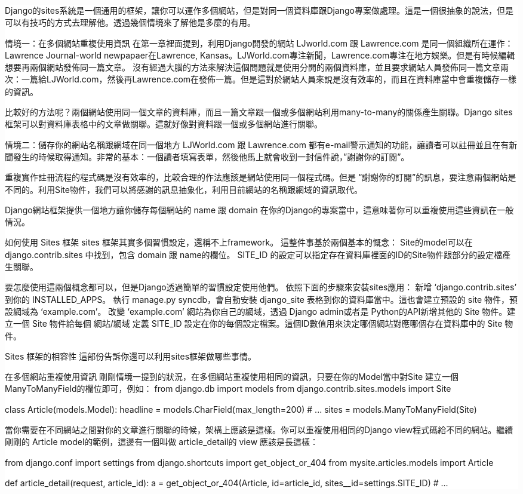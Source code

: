 Django的sites系統是一個通用的框架，讓你可以運作多個網站，但是對同一個資料庫跟Django專案做處理。這是一個很抽象的說法，但是可以有技巧的方式去理解他。透過幾個情境來了解他是多麼的有用。

情境一：在多個網站重複使用資訊
在第一章裡面提到，利用Django開發的網站 LJworld.com 跟 Lawrence.com 是同一個組織所在運作：Lawrence Journal-world newpapaer在Lawrence, Kansas。LJWorld.com專注新聞，Lawrence.com專注在地方娛樂。但是有時候編輯想要再兩個網站發佈同一篇文章。
沒有經過大腦的方法來解決這個問題就是使用分開的兩個資料庫，並且要求網站人員發佈同一篇文章兩次：一篇給LJWorld.com，然後再Lawrence.com在發佈一篇。但是這對於網站人員來說是沒有效率的，而且在資料庫當中會重複儲存一樣的資訊。

比較好的方法呢？兩個網站使用同一個文章的資料庫，而且一篇文章跟一個或多個網站利用many-to-many的關係產生關聯。Django sites框架可以對資料庫表格中的文章做關聯。這就好像對資料跟一個或多個網站進行關聯。

情境二：儲存你的網站名稱跟網域在同一個地方
LJWorld.com 跟 Lawrence.com 都有e-mail警示通知的功能，讓讀者可以註冊並且在有新聞發生的時候取得通知。非常的基本：一個讀者填寫表單，然後他馬上就會收到一封信件說，”謝謝你的訂閱”。

重複實作註冊流程的程式碼是沒有效率的，比較合理的作法應該是網站使用同一個程式碼。但是 “謝謝你的訂閱”的訊息，要注意兩個網站是不同的。利用Site物件，我們可以將感謝的訊息抽象化，利用目前網站的名稱跟網域的資訊取代。

Django網站框架提供一個地方讓你儲存每個網站的 name 跟 domain 在你的Django的專案當中，這意味著你可以重複使用這些資訊在一般情況。

如何使用 Sites 框架
sites 框架其實多個習慣設定，還稱不上framework。
這整件事基於兩個基本的慨念：
Site的model可以在 django.contrib.sites 中找到，包含 domain 跟 name的欄位。
SITE_ID 的設定可以指定存在資料庫裡面的ID的Site物件跟部分的設定檔產生關聯。

要怎麼使用這兩個概念都可以，但是Django透過簡單的習慣設定使用他們。
依照下面的步驟來安裝sites應用：
新增 ‘django.contrib.sites’ 到你的 INSTALLED_APPS。
執行 manage.py syncdb，會自動安裝 django_site 表格到你的資料庫當中。這也會建立預設的 site 物件，預設網域為 ‘example.com’。
改變 ‘example.com’ 網站為你自己的網域，透過 Django admin或者是 Python的API新增其他的 Site 物件。建立一個 Site 物件給每個 網站/網域
定義 SITE_ID 設定在你的每個設定檔案。這個ID數值用來決定哪個網站對應哪個存在資料庫中的 Site 物件。

Sites 框架的相容性
這部份告訴你還可以利用sites框架做哪些事情。

在多個網站重複使用資訊
剛剛情境一提到的狀況，在多個網站重複使用相同的資訊，只要在你的Model當中對Site
建立一個 ManyToManyField的欄位即可，例如：
from django.db import models
from django.contrib.sites.models import Site

class Article(models.Model):
    headline = models.CharField(max_length=200)
    # ...
    sites = models.ManyToManyField(Site)

當你需要在不同網站之間對你的文章進行關聯的時候，架構上應該是這樣。你可以重複使用相同的Django view程式碼給不同的網站。繼續剛剛的 Article model的範例，這邊有一個叫做 article_detail的 view 應該是長這樣：

from django.conf import settings
from django.shortcuts import get_object_or_404
from mysite.articles.models import Article

def article_detail(request, article_id):
    a = get_object_or_404(Article, id=article_id, sites__id=settings.SITE_ID)
    # ...
